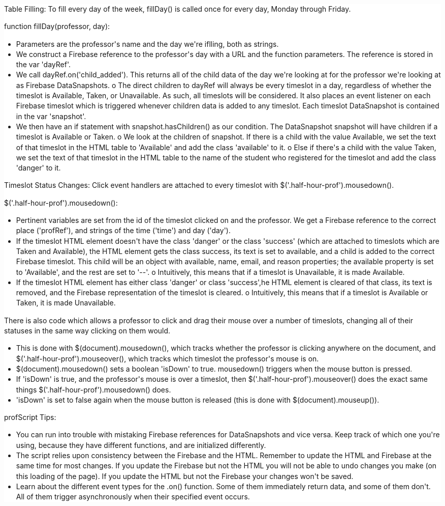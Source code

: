 Table Filling:
To fill every day of the week, fillDay() is called once for every day, Monday through Friday.

function fillDay(professor, day):
-	Parameters are the professor's name and the day we're iflling, both as strings.
-	We construct a Firebase reference to the professor's day with a URL and the function parameters. The reference is stored in the var 'dayRef'.
-	We call dayRef.on('child_added'). This returns all of the child data of the day we're looking at for the professor we're looking at as Firebase DataSnapshots.
o	The direct children to dayRef will always be every timeslot in a day, regardless of whether the timeslot is Available, Taken, or Unavailable. As such, all timeslots will be considered. It also places an event listener on each Firebase timeslot which is triggered whenever children data is added to any timeslot. Each timeslot DataSnapshot is contained in the var 'snapshot'.
-	We then have an if statement with snapshot.hasChildren() as our condition. The DataSnapshot snapshot will have children if a timeslot is Available or Taken.
o	We look at the children of snapshot. If there is a child with the value Available, we set the text of that timeslot in the HTML table to 'Available' and add the class 'available' to it.
o	Else if there's a child with the value Taken, we set the text of that timeslot in the HTML table to the name of the student who registered for the timeslot and add the class 'danger' to it.

Timeslot Status Changes:
Click event handlers are attached to every timeslot with $('.half-hour-prof').mousedown().

$('.half-hour-prof').mousedown():
-	Pertinent variables are set from the id of the timeslot clicked on and the professor. We get a Firebase reference to the correct place ('profRef'), and strings of the time ('time') and day ('day').
-	If the timeslot HTML element doesn't have the class 'danger' or the class 'success' (which are attached to timeslots which are Taken and Available), the HTML element gets the class success, its text is set to available, and a child is added to the correct Firebase timeslot. This child will be an object with available, name, email, and reason properties; the available property is set to 'Available', and the rest are set to '--'.
o	Intuitively, this means that if a timeslot is Unavailable, it is made Available.
-	If the timeslot HTML element has either class 'danger' or class 'success',he HTML element is cleared of that class, its text is removed, and the Firebase representation of the timeslot is cleared.
o	Intuitively, this means that if a timeslot is Available or Taken, it is made Unavailable.

There is also code which allows a professor to click and drag their mouse over a number of timeslots, changing all of their statuses in the same way clicking on them would.

-	This is done with $(document).mousedown(), which tracks whether the professor is clicking anywhere on the document, and $('.half-hour-prof').mouseover(), which tracks which timeslot the professor's mouse is on.
-	$(document).mousedown() sets a boolean 'isDown' to true. mousedown() triggers when the mouse button is pressed.
-	If 'isDown' is true, and the professor's mouse is over a timeslot, then $('.half-hour-prof').mouseover() does the exact same things $('.half-hour-prof').mousedown() does.
- 'isDown' is set to false again when the mouse button is released (this is done with $(document).mouseup()).

profScript Tips:
-	You can run into trouble with mistaking Firebase references for DataSnapshots and vice versa. Keep track of which one you're using, because they have different functions, and are initialized differently.
-	The script relies upon consistency between the Firebase and the HTML. Remember to update the HTML and Firebase at the same time for most changes. If you update the Firebase but not the HTML you will not be able to undo changes you make (on this loading of the page). If you update the HTML but not the Firebase your changes won't be saved.
-	Learn about the different event types for the .on() function. Some of them immediately return data, and some of them don't. All of them trigger asynchronously when their specified event occurs.
